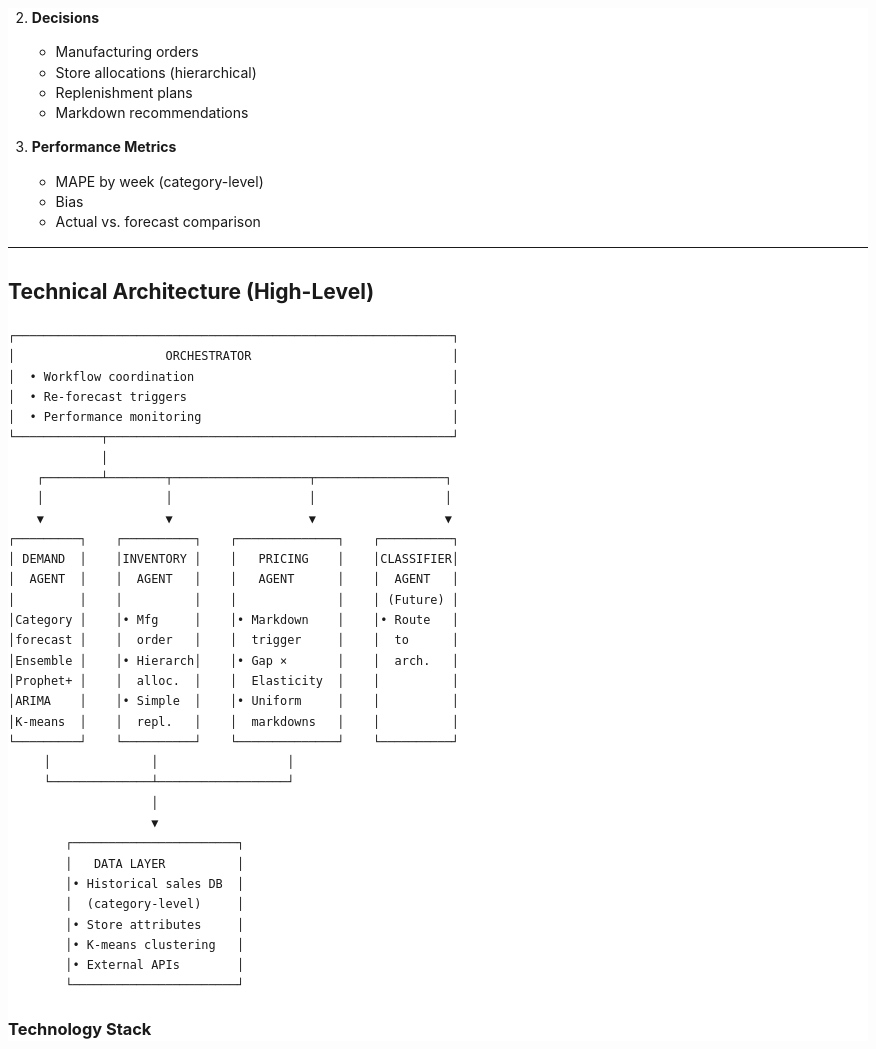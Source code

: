 2. **Decisions**
   - Manufacturing orders
   - Store allocations (hierarchical)
   - Replenishment plans
   - Markdown recommendations

3. **Performance Metrics**
   - MAPE by week (category-level)
   - Bias
   - Actual vs. forecast comparison

---

## Technical Architecture (High-Level)

```
┌─────────────────────────────────────────────────────────────┐
│                     ORCHESTRATOR                            │
│  • Workflow coordination                                    │
│  • Re-forecast triggers                                     │
│  • Performance monitoring                                   │
└────────────┬────────────────────────────────────────────────┘
             │
    ┌────────┴────────┬───────────────────┬──────────────────┐
    │                 │                   │                  │
    ▼                 ▼                   ▼                  ▼
┌─────────┐    ┌──────────┐    ┌──────────────┐    ┌──────────┐
│ DEMAND  │    │INVENTORY │    │   PRICING    │    │CLASSIFIER│
│  AGENT  │    │  AGENT   │    │   AGENT      │    │  AGENT   │
│         │    │          │    │              │    │ (Future) │
│Category │    │• Mfg     │    │• Markdown    │    │• Route   │
│forecast │    │  order   │    │  trigger     │    │  to      │
│Ensemble │    │• Hierarch│    │• Gap ×       │    │  arch.   │
│Prophet+ │    │  alloc.  │    │  Elasticity  │    │          │
│ARIMA    │    │• Simple  │    │• Uniform     │    │          │
│K-means  │    │  repl.   │    │  markdowns   │    │          │
└─────────┘    └──────────┘    └──────────────┘    └──────────┘
     │              │                  │
     └──────────────┴──────────────────┘
                    │
                    ▼
        ┌───────────────────────┐
        │   DATA LAYER          │
        │• Historical sales DB  │
        │  (category-level)     │
        │• Store attributes     │
        │• K-means clustering   │
        │• External APIs        │
        └───────────────────────┘
```

### Technology Stack
